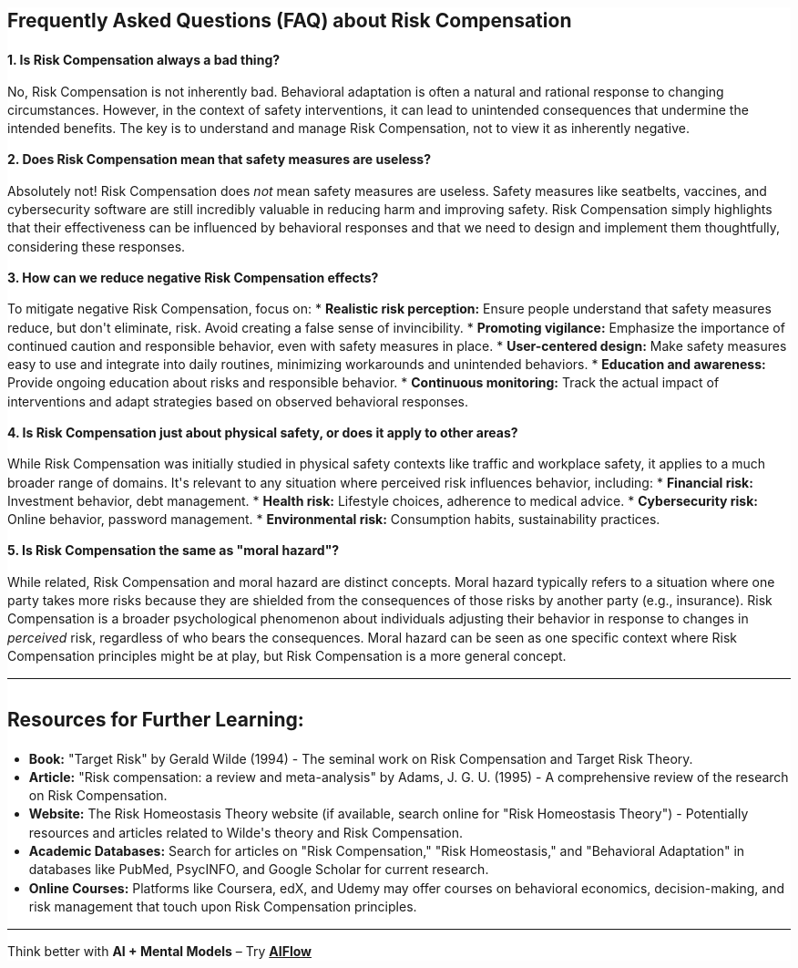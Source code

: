 
## Frequently Asked Questions (FAQ) about Risk Compensation

**1. Is Risk Compensation always a bad thing?**

No, Risk Compensation is not inherently bad.  Behavioral adaptation is often a natural and rational response to changing circumstances.  However, in the context of safety interventions, it can lead to unintended consequences that undermine the intended benefits.  The key is to understand and manage Risk Compensation, not to view it as inherently negative.

**2. Does Risk Compensation mean that safety measures are useless?**

Absolutely not! Risk Compensation does *not* mean safety measures are useless.  Safety measures like seatbelts, vaccines, and cybersecurity software are still incredibly valuable in reducing harm and improving safety.  Risk Compensation simply highlights that their effectiveness can be influenced by behavioral responses and that we need to design and implement them thoughtfully, considering these responses.

**3. How can we reduce negative Risk Compensation effects?**

To mitigate negative Risk Compensation, focus on:
    *   **Realistic risk perception:**  Ensure people understand that safety measures reduce, but don't eliminate, risk. Avoid creating a false sense of invincibility.
    *   **Promoting vigilance:**  Emphasize the importance of continued caution and responsible behavior, even with safety measures in place.
    *   **User-centered design:**  Make safety measures easy to use and integrate into daily routines, minimizing workarounds and unintended behaviors.
    *   **Education and awareness:**  Provide ongoing education about risks and responsible behavior.
    *   **Continuous monitoring:**  Track the actual impact of interventions and adapt strategies based on observed behavioral responses.

**4. Is Risk Compensation just about physical safety, or does it apply to other areas?**

While Risk Compensation was initially studied in physical safety contexts like traffic and workplace safety, it applies to a much broader range of domains.  It's relevant to any situation where perceived risk influences behavior, including:
    *   **Financial risk:** Investment behavior, debt management.
    *   **Health risk:**  Lifestyle choices, adherence to medical advice.
    *   **Cybersecurity risk:**  Online behavior, password management.
    *   **Environmental risk:**  Consumption habits, sustainability practices.

**5. Is Risk Compensation the same as "moral hazard"?**

While related, Risk Compensation and moral hazard are distinct concepts.  Moral hazard typically refers to a situation where one party takes more risks because they are shielded from the consequences of those risks by another party (e.g., insurance).  Risk Compensation is a broader psychological phenomenon about individuals adjusting their behavior in response to changes in *perceived* risk, regardless of who bears the consequences.  Moral hazard can be seen as one specific context where Risk Compensation principles might be at play, but Risk Compensation is a more general concept.

---

## Resources for Further Learning:

*   **Book:** "Target Risk" by Gerald Wilde (1994) - The seminal work on Risk Compensation and Target Risk Theory.
*   **Article:** "Risk compensation: a review and meta-analysis" by Adams, J. G. U. (1995) - A comprehensive review of the research on Risk Compensation.
*   **Website:**  The Risk Homeostasis Theory website (if available, search online for "Risk Homeostasis Theory") -  Potentially resources and articles related to Wilde's theory and Risk Compensation.
*   **Academic Databases:**  Search for articles on "Risk Compensation," "Risk Homeostasis," and "Behavioral Adaptation" in databases like PubMed, PsycINFO, and Google Scholar for current research.
*   **Online Courses:**  Platforms like Coursera, edX, and Udemy may offer courses on behavioral economics, decision-making, and risk management that touch upon Risk Compensation principles.

---

Think better with **AI + Mental Models** – Try **[AIFlow](/)**